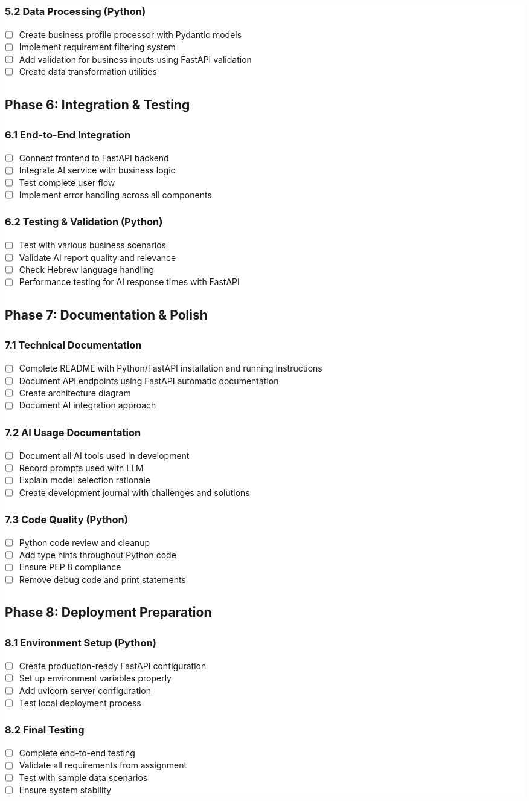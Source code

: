 ### 5.2 Data Processing (Python)
- [ ] Create business profile processor with Pydantic models
- [ ] Implement requirement filtering system
- [ ] Add validation for business inputs using FastAPI validation
- [ ] Create data transformation utilities

## Phase 6: Integration & Testing
### 6.1 End-to-End Integration
- [ ] Connect frontend to FastAPI backend
- [ ] Integrate AI service with business logic
- [ ] Test complete user flow
- [ ] Implement error handling across all components

### 6.2 Testing & Validation (Python)
- [ ] Test with various business scenarios
- [ ] Validate AI report quality and relevance
- [ ] Check Hebrew language handling
- [ ] Performance testing for AI response times with FastAPI

## Phase 7: Documentation & Polish
### 7.1 Technical Documentation
- [ ] Complete README with Python/FastAPI installation and running instructions
- [ ] Document API endpoints using FastAPI automatic documentation
- [ ] Create architecture diagram
- [ ] Document AI integration approach

### 7.2 AI Usage Documentation
- [ ] Document all AI tools used in development
- [ ] Record prompts used with LLM
- [ ] Explain model selection rationale
- [ ] Create development journal with challenges and solutions

### 7.3 Code Quality (Python)
- [ ] Python code review and cleanup
- [ ] Add type hints throughout Python code
- [ ] Ensure PEP 8 compliance
- [ ] Remove debug code and print statements

## Phase 8: Deployment Preparation
### 8.1 Environment Setup (Python)
- [ ] Create production-ready FastAPI configuration
- [ ] Set up environment variables properly
- [ ] Add uvicorn server configuration
- [ ] Test local deployment process

### 8.2 Final Testing
- [ ] Complete end-to-end testing
- [ ] Validate all requirements from assignment
- [ ] Test with sample data scenarios
- [ ] Ensure system stability

